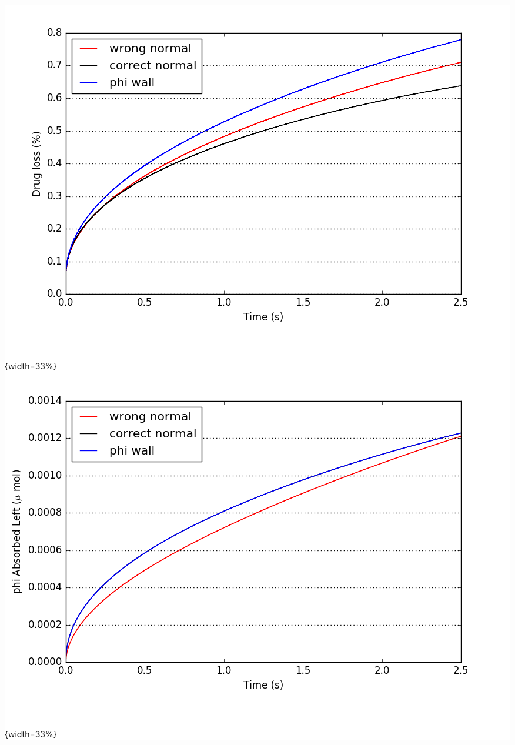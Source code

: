 ![Drug Loss](./images/curvedPiston/BCzeroScalar/BounceBack2New/correctedGeomNormVsuncoveredNodePhiWallVsAstarA/DrugLoss.png){width=33%} \
![Drug Absorbed Left](./images/curvedPiston/BCzeroScalar/BounceBack2New/correctedGeomNormVsuncoveredNodePhiWallVsAstarA/phiAbsleft.png){width=33%}